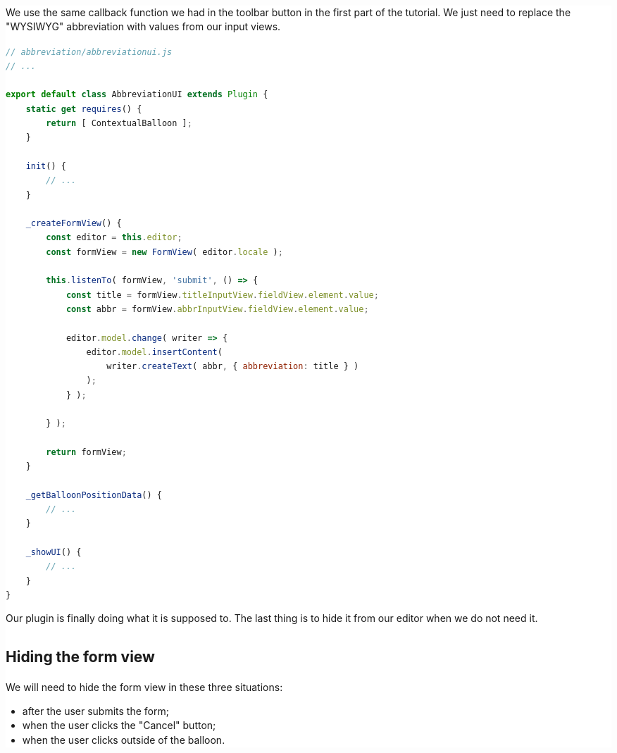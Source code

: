 We use the same callback function we had in the toolbar button in the first part of the tutorial. We just need to replace the "WYSIWYG" abbreviation with values from our input views.

```js
// abbreviation/abbreviationui.js
// ...

export default class AbbreviationUI extends Plugin {
	static get requires() {
		return [ ContextualBalloon ];
	}

	init() {
		// ...
	}

	_createFormView() {
		const editor = this.editor;
		const formView = new FormView( editor.locale );

		this.listenTo( formView, 'submit', () => {
			const title = formView.titleInputView.fieldView.element.value;
			const abbr = formView.abbrInputView.fieldView.element.value;

			editor.model.change( writer => {
				editor.model.insertContent(
					writer.createText( abbr, { abbreviation: title } )
				);
			} );

		} );

		return formView;
	}

	_getBalloonPositionData() {
		// ...
	}

	_showUI() {
		// ...
	}
}
```

Our plugin is finally doing what it is supposed to. The last thing is to hide it from our editor when we do not need it.

## Hiding the form view

We will need to hide the form view in these three situations:
* after the user submits the form;
* when the user clicks the "Cancel" button;
* when the user clicks outside of the balloon.
